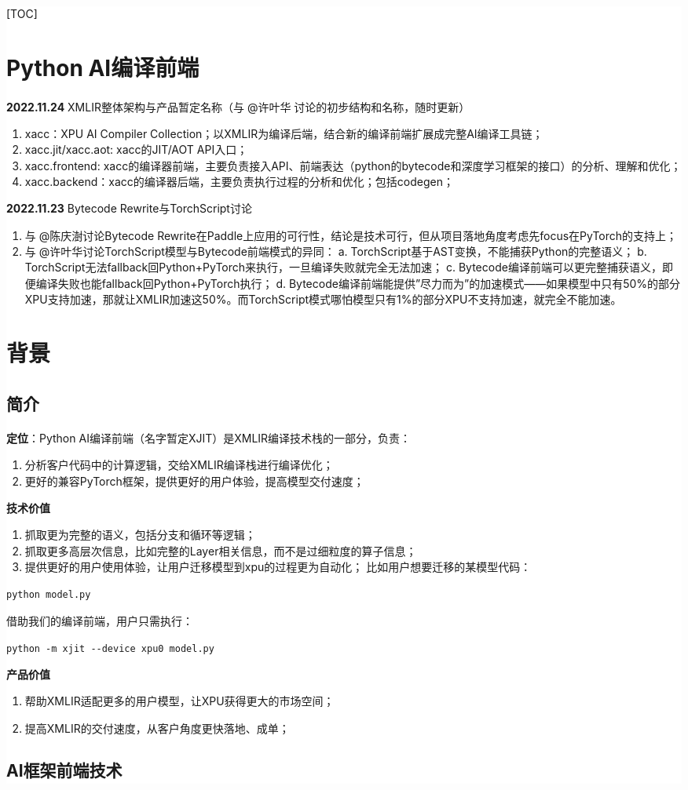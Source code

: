 [TOC]

# Python AI编译前端

**2022.11.24** XMLIR整体架构与产品暂定名称（与 @许叶华 讨论的初步结构和名称，随时更新）

1. xacc：XPU AI Compiler Collection；以XMLIR为编译后端，结合新的编译前端扩展成完整AI编译工具链；
2. xacc.jit/xacc.aot: xacc的JIT/AOT API入口；
3. xacc.frontend: xacc的编译器前端，主要负责接入API、前端表达（python的bytecode和深度学习框架的接口）的分析、理解和优化；
4. xacc.backend：xacc的编译器后端，主要负责执行过程的分析和优化；包括codegen；

**2022.11.23** Bytecode Rewrite与TorchScript讨论

1. 与 @陈庆澍讨论Bytecode Rewrite在Paddle上应用的可行性，结论是技术可行，但从项目落地角度考虑先focus在PyTorch的支持上；
2. 与 @许叶华讨论TorchScript模型与Bytecode前端模式的异同：
   a. TorchScript基于AST变换，不能捕获Python的完整语义；
   b. TorchScript无法fallback回Python+PyTorch来执行，一旦编译失败就完全无法加速；
   c. Bytecode编译前端可以更完整捕获语义，即便编译失败也能fallback回Python+PyTorch执行；
   d. Bytecode编译前端能提供”尽力而为”的加速模式——如果模型中只有50%的部分XPU支持加速，那就让XMLIR加速这50%。而TorchScript模式哪怕模型只有1%的部分XPU不支持加速，就完全不能加速。



# 背景

## 简介

**定位**：Python AI编译前端（名字暂定XJIT）是XMLIR编译技术栈的一部分，负责：

1. 分析客户代码中的计算逻辑，交给XMLIR编译栈进行编译优化；
2. 更好的兼容PyTorch框架，提供更好的用户体验，提高模型交付速度；

**技术价值**

1. 抓取更为完整的语义，包括分支和循环等逻辑；
2. 抓取更多高层次信息，比如完整的Layer相关信息，而不是过细粒度的算子信息；
3. 提供更好的用户使用体验，让用户迁移模型到xpu的过程更为自动化；
   比如用户想要迁移的某模型代码：

```
python model.py
```

借助我们的编译前端，用户只需执行：

```
python -m xjit --device xpu0 model.py
```

**产品价值**

1. 帮助XMLIR适配更多的用户模型，让XPU获得更大的市场空间；

2. 提高XMLIR的交付速度，从客户角度更快落地、成单；

## AI框架前端技术
